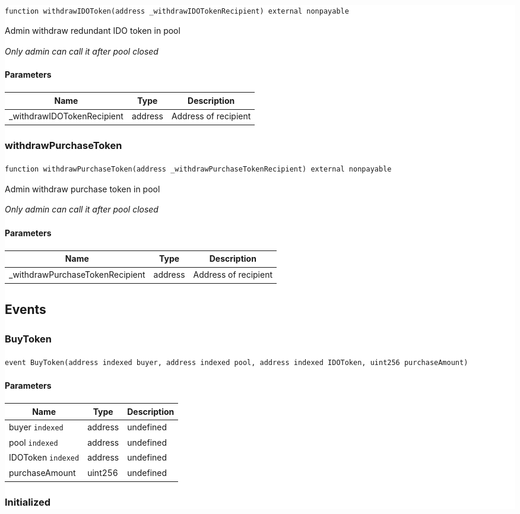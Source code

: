 ```solidity
function withdrawIDOToken(address _withdrawIDOTokenRecipient) external nonpayable
```

Admin withdraw redundant IDO token in pool

*Only admin can call it after pool closed*

#### Parameters

| Name | Type | Description |
|---|---|---|
| _withdrawIDOTokenRecipient | address | Address of recipient |

### withdrawPurchaseToken

```solidity
function withdrawPurchaseToken(address _withdrawPurchaseTokenRecipient) external nonpayable
```

Admin withdraw purchase token in pool

*Only admin can call it after pool closed*

#### Parameters

| Name | Type | Description |
|---|---|---|
| _withdrawPurchaseTokenRecipient | address | Address of recipient |



## Events

### BuyToken

```solidity
event BuyToken(address indexed buyer, address indexed pool, address indexed IDOToken, uint256 purchaseAmount)
```





#### Parameters

| Name | Type | Description |
|---|---|---|
| buyer `indexed` | address | undefined |
| pool `indexed` | address | undefined |
| IDOToken `indexed` | address | undefined |
| purchaseAmount  | uint256 | undefined |

### Initialized
